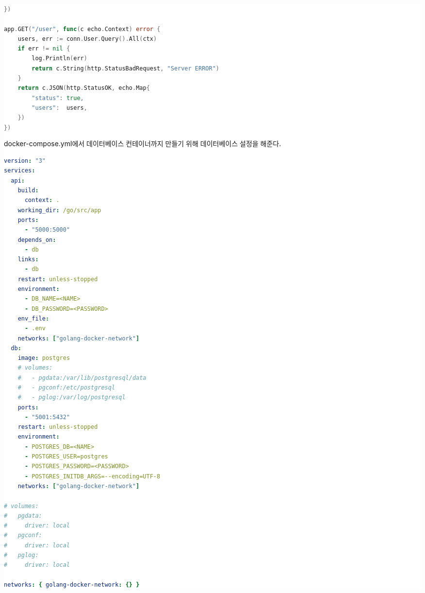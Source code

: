 ```Go
})

app.GET("/user", func(c echo.Context) error {
    users, err := conn.User.Query().All(ctx)
    if err != nil {
        log.Println(err)
        return c.String(http.StatusBadRequest, "Server ERROR")
    }
    return c.JSON(http.StatusOK, echo.Map{
        "status": true,
        "users":  users,
    })
})
```

docker-compose.yml에서 데이터베이스 컨테이너까지 만들기 위해 데이터베이스 설정을 해준다.

```yml
version: "3"
services:
  api:
    build:
      context: .
    working_dir: /go/src/app
    ports:
      - "5000:5000"
    depends_on:
      - db
    links:
      - db
    restart: unless-stopped
    environment:
      - DB_NAME=<NAME>
      - DB_PASSWORD=<PASSWORD>
    env_file:
      - .env
    networks: ["golang-docker-network"]
  db:
    image: postgres
    # volumes:
    #   - pgdata:/var/lib/postgresql/data
    #   - pgconf:/etc/postgresql
    #   - pglog:/var/log/postgresql
    ports:
      - "5001:5432"
    restart: unless-stopped
    environment:
      - POSTGRES_DB=<NAME>
      - POSTGRES_USER=postgres
      - POSTGRES_PASSWORD=<PASSWORD>
      - POSTGRES_INITDB_ARGS=--encoding=UTF-8
    networks: ["golang-docker-network"]

# volumes:
#   pgdata:
#     driver: local
#   pgconf:
#     driver: local
#   pglog:
#     driver: local

networks: { golang-docker-network: {} }
```
